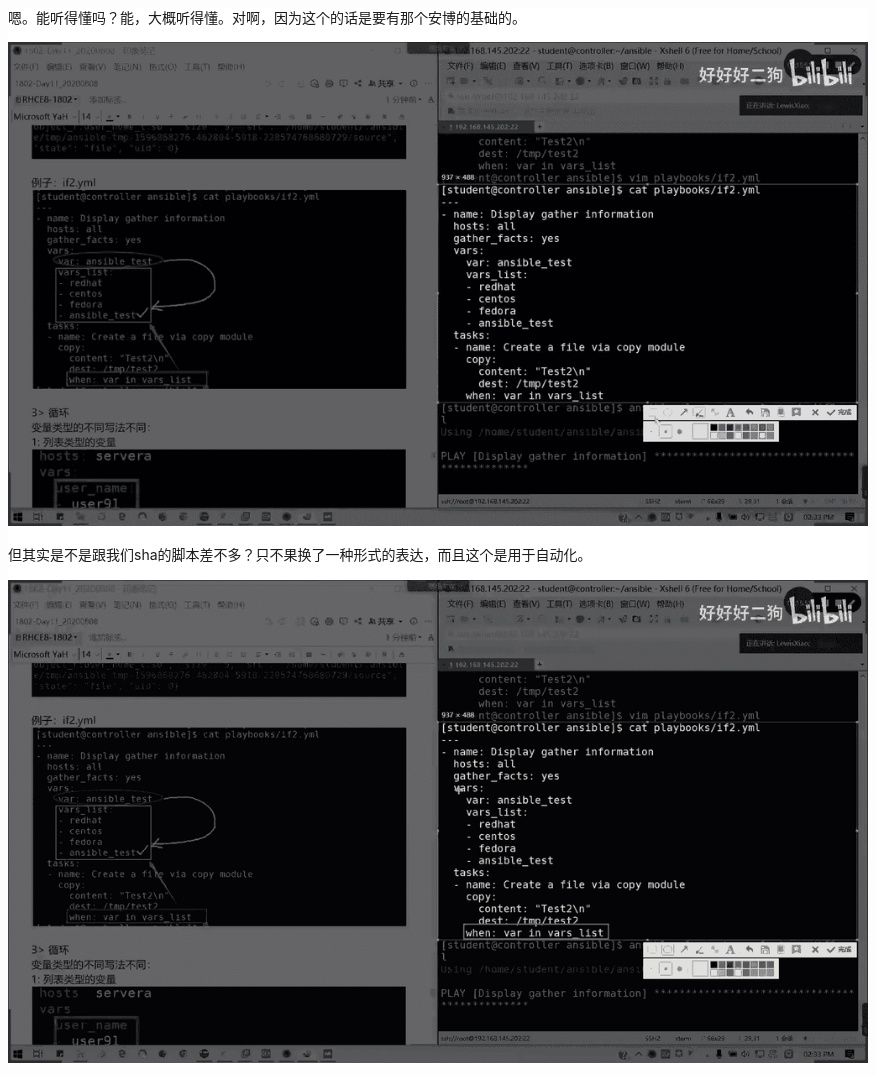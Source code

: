 嗯。能听得懂吗？能，大概听得懂。对啊，因为这个的话是要有那个安博的基础的。

![](img/2ebb5020ed0f2b548bbd79934f462bc2_125.png)

但其实是不是跟我们sha的脚本差不多？只不果换了一种形式的表达，而且这个是用于自动化。

![](img/2ebb5020ed0f2b548bbd79934f462bc2_127.png)
